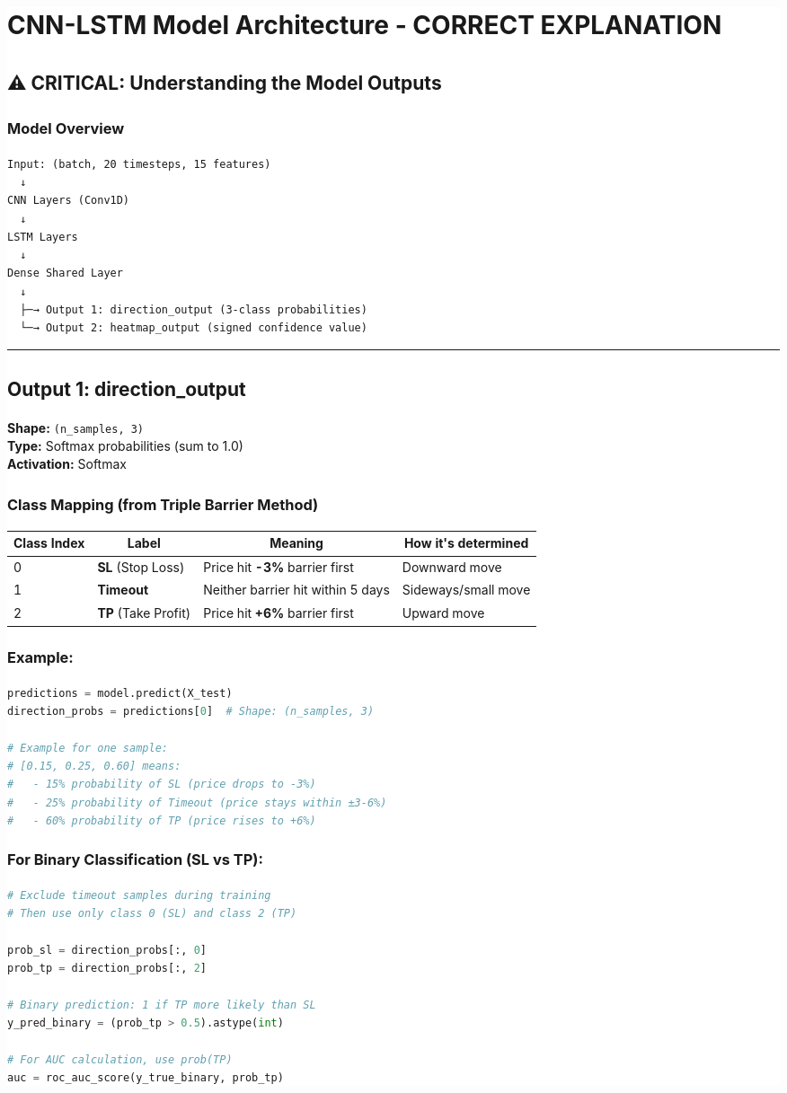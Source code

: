 # CNN-LSTM Model Architecture - CORRECT EXPLANATION

## ⚠️ CRITICAL: Understanding the Model Outputs

### Model Overview
```
Input: (batch, 20 timesteps, 15 features)
  ↓
CNN Layers (Conv1D)
  ↓
LSTM Layers
  ↓
Dense Shared Layer
  ↓
  ├─→ Output 1: direction_output (3-class probabilities)
  └─→ Output 2: heatmap_output (signed confidence value)
```

---

## Output 1: direction_output

**Shape:** `(n_samples, 3)`  
**Type:** Softmax probabilities (sum to 1.0)  
**Activation:** Softmax

### Class Mapping (from Triple Barrier Method)

| Class Index | Label | Meaning | How it's determined |
|-------------|-------|---------|---------------------|
| 0 | **SL** (Stop Loss) | Price hit **-3%** barrier first | Downward move |
| 1 | **Timeout** | Neither barrier hit within 5 days | Sideways/small move |
| 2 | **TP** (Take Profit) | Price hit **+6%** barrier first | Upward move |

### Example:
```python
predictions = model.predict(X_test)
direction_probs = predictions[0]  # Shape: (n_samples, 3)

# Example for one sample:
# [0.15, 0.25, 0.60] means:
#   - 15% probability of SL (price drops to -3%)
#   - 25% probability of Timeout (price stays within ±3-6%)
#   - 60% probability of TP (price rises to +6%)
```

### For Binary Classification (SL vs TP):
```python
# Exclude timeout samples during training
# Then use only class 0 (SL) and class 2 (TP)

prob_sl = direction_probs[:, 0]
prob_tp = direction_probs[:, 2]

# Binary prediction: 1 if TP more likely than SL
y_pred_binary = (prob_tp > 0.5).astype(int)

# For AUC calculation, use prob(TP)
auc = roc_auc_score(y_true_binary, prob_tp)
```